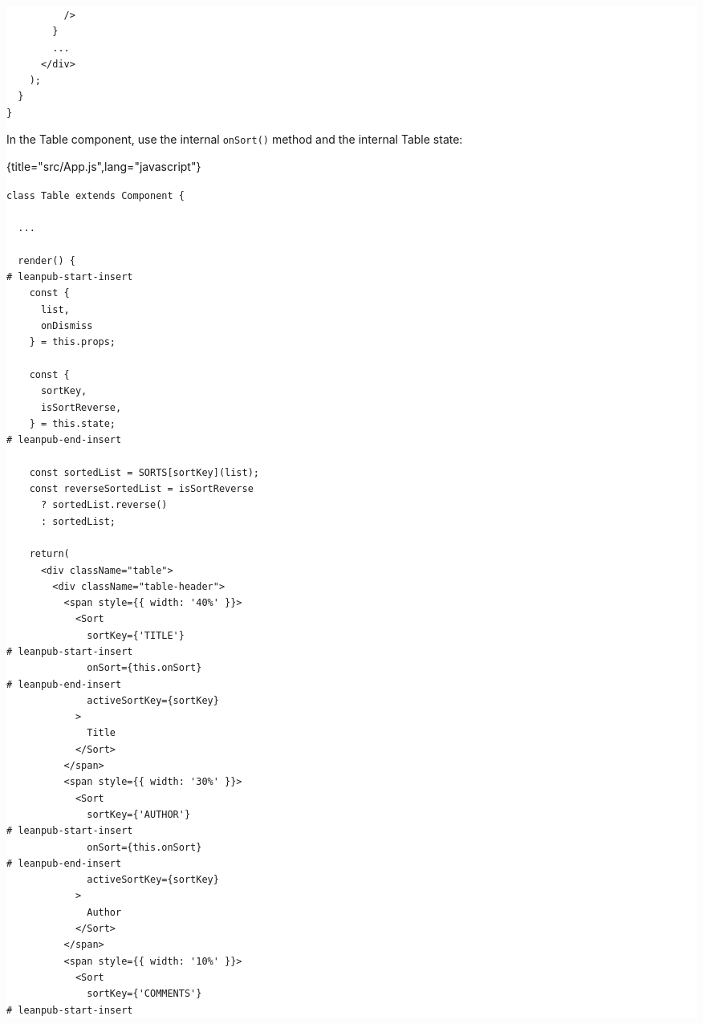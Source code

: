 ~~~~~~~~
          />
        }
        ...
      </div>
    );
  }
}
~~~~~~~~

In the Table component, use the internal `onSort()` method and the internal Table state:

{title="src/App.js",lang="javascript"}
~~~~~~~~
class Table extends Component {

  ...

  render() {
# leanpub-start-insert
    const {
      list,
      onDismiss
    } = this.props;

    const {
      sortKey,
      isSortReverse,
    } = this.state;
# leanpub-end-insert

    const sortedList = SORTS[sortKey](list);
    const reverseSortedList = isSortReverse
      ? sortedList.reverse()
      : sortedList;

    return(
      <div className="table">
        <div className="table-header">
          <span style={{ width: '40%' }}>
            <Sort
              sortKey={'TITLE'}
# leanpub-start-insert
              onSort={this.onSort}
# leanpub-end-insert
              activeSortKey={sortKey}
            >
              Title
            </Sort>
          </span>
          <span style={{ width: '30%' }}>
            <Sort
              sortKey={'AUTHOR'}
# leanpub-start-insert
              onSort={this.onSort}
# leanpub-end-insert
              activeSortKey={sortKey}
            >
              Author
            </Sort>
          </span>
          <span style={{ width: '10%' }}>
            <Sort
              sortKey={'COMMENTS'}
# leanpub-start-insert
~~~~~~~~